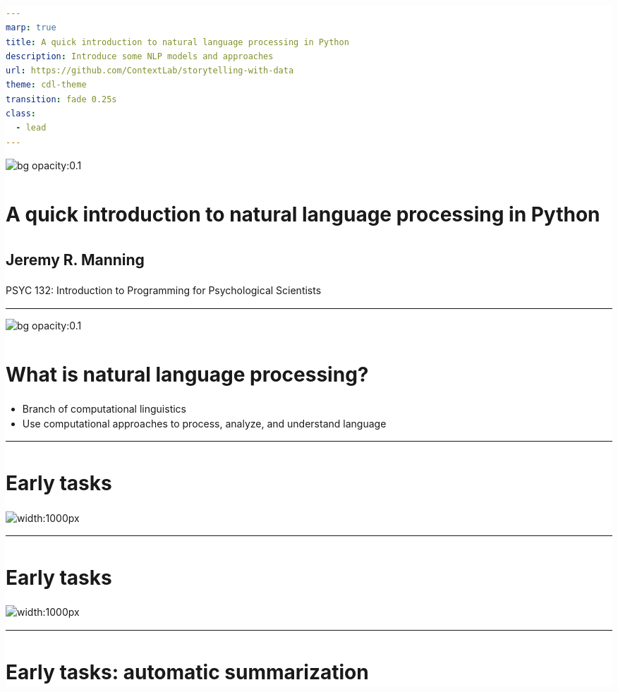 ```yaml
---
marp: true
title: A quick introduction to natural language processing in Python
description: Introduce some NLP models and approaches
url: https://github.com/ContextLab/storytelling-with-data
theme: cdl-theme
transition: fade 0.25s
class:
  - lead  
---
```


![bg opacity:0.1](https://uploads-ssl.webflow.com/614c82ed388d53640613982e/635bcc3c2b1b16702f8917c9_634fd7afbe19224c4a7a4a0e_6320786b1cfec14310b5f181_natural-language-processing--NLP-.png)

# A quick introduction to natural language processing in Python
## Jeremy R. Manning
PSYC 132: Introduction to Programming for Psychological Scientists

---

![bg opacity:0.1](https://uploads-ssl.webflow.com/614c82ed388d53640613982e/635bcc3c2b1b16702f8917c9_634fd7afbe19224c4a7a4a0e_6320786b1cfec14310b5f181_natural-language-processing--NLP-.png)

# What is natural language processing?

- Branch of computational linguistics
- Use computational approaches to process, analyze, and understand language

---

# Early tasks

![width:1000px](https://byteiota.com/wp-content/uploads/2021/01/POS-Tagging-800x400.jpg)

---

# Early tasks

![width:1000px](https://wisdomml.in/wp-content/uploads/2022/08/stem_feats.jpg)

---

# Early tasks: automatic summarization
